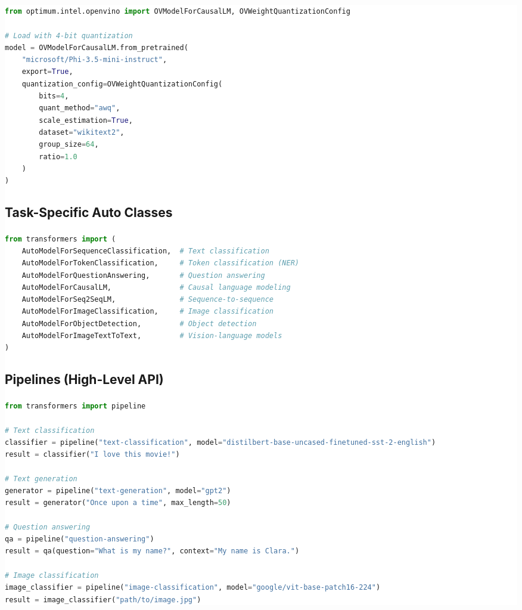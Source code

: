 ```python
from optimum.intel.openvino import OVModelForCausalLM, OVWeightQuantizationConfig

# Load with 4-bit quantization
model = OVModelForCausalLM.from_pretrained(
    "microsoft/Phi-3.5-mini-instruct",
    export=True,
    quantization_config=OVWeightQuantizationConfig(
        bits=4,
        quant_method="awq",
        scale_estimation=True,
        dataset="wikitext2",
        group_size=64,
        ratio=1.0
    )
)
```

## Task-Specific Auto Classes

```python
from transformers import (
    AutoModelForSequenceClassification,  # Text classification
    AutoModelForTokenClassification,     # Token classification (NER)
    AutoModelForQuestionAnswering,       # Question answering
    AutoModelForCausalLM,                # Causal language modeling
    AutoModelForSeq2SeqLM,               # Sequence-to-sequence
    AutoModelForImageClassification,     # Image classification
    AutoModelForObjectDetection,         # Object detection
    AutoModelForImageTextToText,         # Vision-language models
)
```

## Pipelines (High-Level API)

```python
from transformers import pipeline

# Text classification
classifier = pipeline("text-classification", model="distilbert-base-uncased-finetuned-sst-2-english")
result = classifier("I love this movie!")

# Text generation
generator = pipeline("text-generation", model="gpt2")
result = generator("Once upon a time", max_length=50)

# Question answering
qa = pipeline("question-answering")
result = qa(question="What is my name?", context="My name is Clara.")

# Image classification
image_classifier = pipeline("image-classification", model="google/vit-base-patch16-224")
result = image_classifier("path/to/image.jpg")
```
